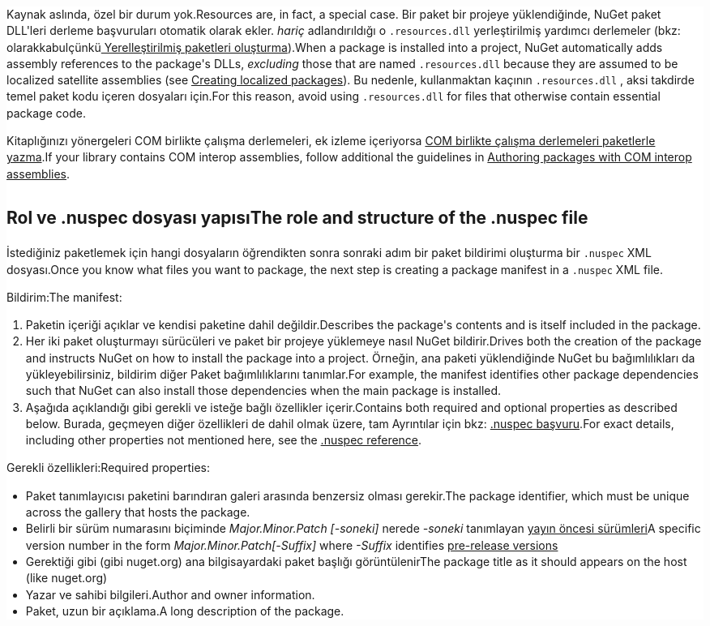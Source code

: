 <span data-ttu-id="4c94b-140">Kaynak aslında, özel bir durum yok.</span><span class="sxs-lookup"><span data-stu-id="4c94b-140">Resources are, in fact, a special case.</span></span> <span data-ttu-id="4c94b-141">Bir paket bir projeye yüklendiğinde, NuGet paket DLL'leri derleme başvuruları otomatik olarak ekler. *hariç* adlandırıldığı o `.resources.dll` yerleştirilmiş yardımcı derlemeler (bkz: olarakkabulçünkü[ Yerelleştirilmiş paketleri oluşturma](creating-localized-packages.md)).</span><span class="sxs-lookup"><span data-stu-id="4c94b-141">When a package is installed into a project, NuGet automatically adds assembly references to the package's DLLs, *excluding* those that are named `.resources.dll` because they are assumed to be localized satellite assemblies (see [Creating localized packages](creating-localized-packages.md)).</span></span> <span data-ttu-id="4c94b-142">Bu nedenle, kullanmaktan kaçının `.resources.dll` , aksi takdirde temel paket kodu içeren dosyaları için.</span><span class="sxs-lookup"><span data-stu-id="4c94b-142">For this reason, avoid using `.resources.dll` for files that otherwise contain essential package code.</span></span>

<span data-ttu-id="4c94b-143">Kitaplığınızı yönergeleri COM birlikte çalışma derlemeleri, ek izleme içeriyorsa [COM birlikte çalışma derlemeleri paketlerle yazma](#authoring-packages-with-com-interop-assemblies).</span><span class="sxs-lookup"><span data-stu-id="4c94b-143">If your library contains COM interop assemblies, follow additional the guidelines in [Authoring packages with COM interop assemblies](#authoring-packages-with-com-interop-assemblies).</span></span>

## <a name="the-role-and-structure-of-the-nuspec-file"></a><span data-ttu-id="4c94b-144">Rol ve .nuspec dosyası yapısı</span><span class="sxs-lookup"><span data-stu-id="4c94b-144">The role and structure of the .nuspec file</span></span>

<span data-ttu-id="4c94b-145">İstediğiniz paketlemek için hangi dosyaların öğrendikten sonra sonraki adım bir paket bildirimi oluşturma bir `.nuspec` XML dosyası.</span><span class="sxs-lookup"><span data-stu-id="4c94b-145">Once you know what files you want to package, the next step is creating a package manifest in a `.nuspec` XML file.</span></span>

<span data-ttu-id="4c94b-146">Bildirim:</span><span class="sxs-lookup"><span data-stu-id="4c94b-146">The manifest:</span></span>

1. <span data-ttu-id="4c94b-147">Paketin içeriği açıklar ve kendisi paketine dahil değildir.</span><span class="sxs-lookup"><span data-stu-id="4c94b-147">Describes the package's contents and is itself included in the package.</span></span>
1. <span data-ttu-id="4c94b-148">Her iki paket oluşturmayı sürücüleri ve paket bir projeye yüklemeye nasıl NuGet bildirir.</span><span class="sxs-lookup"><span data-stu-id="4c94b-148">Drives both the creation of the package and instructs NuGet on how to install the package into a project.</span></span> <span data-ttu-id="4c94b-149">Örneğin, ana paketi yüklendiğinde NuGet bu bağımlılıkları da yükleyebilirsiniz, bildirim diğer Paket bağımlılıklarını tanımlar.</span><span class="sxs-lookup"><span data-stu-id="4c94b-149">For example, the manifest identifies other package dependencies such that NuGet can also install those dependencies when the main package is installed.</span></span>
1. <span data-ttu-id="4c94b-150">Aşağıda açıklandığı gibi gerekli ve isteğe bağlı özellikler içerir.</span><span class="sxs-lookup"><span data-stu-id="4c94b-150">Contains both required and optional properties as described below.</span></span> <span data-ttu-id="4c94b-151">Burada, geçmeyen diğer özellikleri de dahil olmak üzere, tam Ayrıntılar için bkz: [.nuspec başvuru](../schema/nuspec.md).</span><span class="sxs-lookup"><span data-stu-id="4c94b-151">For exact details, including other properties not mentioned here, see  the [.nuspec reference](../schema/nuspec.md).</span></span>

<span data-ttu-id="4c94b-152">Gerekli özellikleri:</span><span class="sxs-lookup"><span data-stu-id="4c94b-152">Required properties:</span></span>

- <span data-ttu-id="4c94b-153">Paket tanımlayıcısı paketini barındıran galeri arasında benzersiz olması gerekir.</span><span class="sxs-lookup"><span data-stu-id="4c94b-153">The package identifier, which must be unique across the gallery that hosts the package.</span></span>
- <span data-ttu-id="4c94b-154">Belirli bir sürüm numarasını biçiminde *Major.Minor.Patch [-soneki]* nerede *-soneki* tanımlayan [yayın öncesi sürümleri](Prerelease-Packages.md)</span><span class="sxs-lookup"><span data-stu-id="4c94b-154">A specific version number in the form *Major.Minor.Patch[-Suffix]* where *-Suffix* identifies [pre-release versions](Prerelease-Packages.md)</span></span>
- <span data-ttu-id="4c94b-155">Gerektiği gibi (gibi nuget.org) ana bilgisayardaki paket başlığı görüntülenir</span><span class="sxs-lookup"><span data-stu-id="4c94b-155">The package title as it should appears on the host (like nuget.org)</span></span>
- <span data-ttu-id="4c94b-156">Yazar ve sahibi bilgileri.</span><span class="sxs-lookup"><span data-stu-id="4c94b-156">Author and owner information.</span></span>
- <span data-ttu-id="4c94b-157">Paket, uzun bir açıklama.</span><span class="sxs-lookup"><span data-stu-id="4c94b-157">A long description of the package.</span></span>